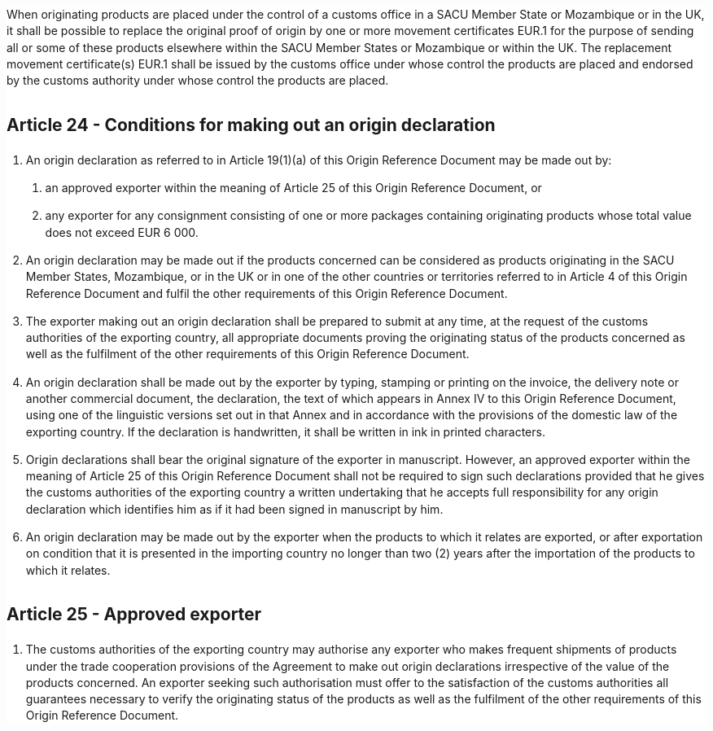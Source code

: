 When originating products are placed under the control of a customs office in a SACU Member State or Mozambique or in the UK, it shall be possible to replace the original proof of origin by one or more movement certificates EUR.1 for the purpose of sending all or some of these products elsewhere within the SACU Member States or Mozambique or within the UK. The replacement movement certificate(s) EUR.1 shall be issued by the customs office under whose control the products are placed and endorsed by the customs authority under whose control the products are placed.



## Article 24 - Conditions for making out an origin declaration

1. An origin declaration as referred to in Article 19(1)(a) of this Origin Reference Document may be made out by:

   1. an approved exporter within the meaning of Article 25 of this Origin Reference Document, or

   2. any exporter for any consignment consisting of one or more packages containing originating products whose total value does not exceed EUR 6 000.

2. An origin declaration may be made out if the products concerned can be considered as products originating in the SACU Member States, Mozambique, or in the UK or in one of the other countries or territories referred to in Article 4 of this Origin Reference Document and fulfil the other requirements of this Origin Reference Document.

3. The exporter making out an origin declaration shall be prepared to submit at any time, at the request of the customs authorities of the exporting country, all appropriate documents proving the originating status of the products concerned as well as the fulfilment of the other requirements of this Origin Reference Document.

4. An origin declaration shall be made out by the exporter by typing, stamping or printing on the invoice, the delivery note or another commercial document, the declaration, the text of which appears in Annex IV to this Origin Reference Document, using one of the linguistic versions set out in that Annex and in accordance with the provisions of the domestic law of the exporting country. If the declaration is handwritten, it shall be written in ink in printed characters.

5. Origin declarations shall bear the original signature of the exporter in manuscript. However, an approved exporter within the meaning of Article 25 of this Origin Reference Document shall not be required to sign such declarations provided that he gives the customs authorities of the exporting country a written undertaking that he accepts full responsibility for any origin declaration which identifies him as if it had been signed in manuscript by him.

6. An origin declaration may be made out by the exporter when the products to which it relates are exported, or after exportation on condition that it is presented in the importing country no longer than two (2) years after the importation of the products to which it relates.



## Article 25 - Approved exporter

1. The customs authorities of the exporting country may authorise any exporter who makes frequent shipments of products under the trade cooperation provisions of the Agreement to make out origin declarations irrespective of the value of the products concerned. An exporter seeking such authorisation must offer to the satisfaction of the customs authorities all guarantees necessary to verify the originating status of the products as well as the fulfilment of the other requirements of this Origin Reference Document.

